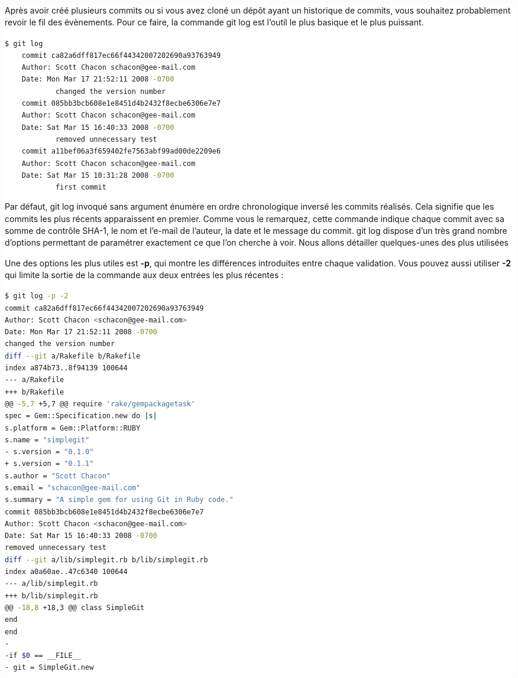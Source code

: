 Après avoir créé plusieurs commits ou si vous avez cloné un dépôt ayant un historique de commits,
vous souhaitez probablement revoir le fil des évènements. Pour ce faire, la commande git log est
l’outil le plus basique et le plus puissant.


```bash
$ git log
	commit ca82a6dff817ec66f44342007202690a93763949
	Author: Scott Chacon schacon@gee-mail.com
	Date: Mon Mar 17 21:52:11 2008 -0700
			changed the version number
	commit 085bb3bcb608e1e8451d4b2432f8ecbe6306e7e7
	Author: Scott Chacon schacon@gee-mail.com
	Date: Sat Mar 15 16:40:33 2008 -0700
			removed unnecessary test
	commit a11bef06a3f659402fe7563abf99ad00de2209e6
	Author: Scott Chacon schacon@gee-mail.com
	Date: Sat Mar 15 10:31:28 2008 -0700
			first commit
```

Par défaut, git log invoqué sans argument énumère en ordre chronologique inversé les commits
réalisés. Cela signifie que les commits les plus récents apparaissent en premier. Comme vous le
remarquez, cette commande indique chaque commit avec sa somme de contrôle SHA-1, le nom et
l’e-mail de l’auteur, la date et le message du commit.
git log dispose d’un très grand nombre d’options permettant de paramétrer exactement ce que l’on
cherche à voir. Nous allons détailler quelques-unes des plus utilisées

Une des options les plus utiles est **-p**, qui montre les différences introduites entre chaque validation.
Vous pouvez aussi utiliser **-2** qui limite la sortie de la commande aux deux entrées les plus
récentes :

```bash
$ git log -p -2
commit ca82a6dff817ec66f44342007202690a93763949
Author: Scott Chacon <schacon@gee-mail.com>
Date: Mon Mar 17 21:52:11 2008 -0700
changed the version number
diff --git a/Rakefile b/Rakefile
index a874b73..8f94139 100644
--- a/Rakefile
+++ b/Rakefile
@@ -5,7 +5,7 @@ require 'rake/gempackagetask'
spec = Gem::Specification.new do |s|
s.platform = Gem::Platform::RUBY
s.name = "simplegit"
- s.version = "0.1.0"
+ s.version = "0.1.1"
s.author = "Scott Chacon"
s.email = "schacon@gee-mail.com"
s.summary = "A simple gem for using Git in Ruby code."
commit 085bb3bcb608e1e8451d4b2432f8ecbe6306e7e7
Author: Scott Chacon <schacon@gee-mail.com>
Date: Sat Mar 15 16:40:33 2008 -0700
removed unnecessary test
diff --git a/lib/simplegit.rb b/lib/simplegit.rb
index a0a60ae..47c6340 100644
--- a/lib/simplegit.rb
+++ b/lib/simplegit.rb
@@ -18,8 +18,3 @@ class SimpleGit
end
end
-
-if $0 == __FILE__
- git = SimpleGit.new
```